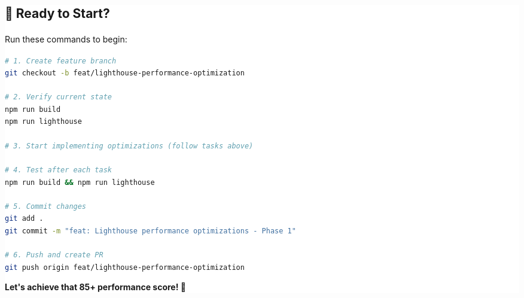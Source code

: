 
## 🚀 Ready to Start?

Run these commands to begin:

```bash
# 1. Create feature branch
git checkout -b feat/lighthouse-performance-optimization

# 2. Verify current state
npm run build
npm run lighthouse

# 3. Start implementing optimizations (follow tasks above)

# 4. Test after each task
npm run build && npm run lighthouse

# 5. Commit changes
git add .
git commit -m "feat: Lighthouse performance optimizations - Phase 1"

# 6. Push and create PR
git push origin feat/lighthouse-performance-optimization
```

**Let's achieve that 85+ performance score! 🎯**
